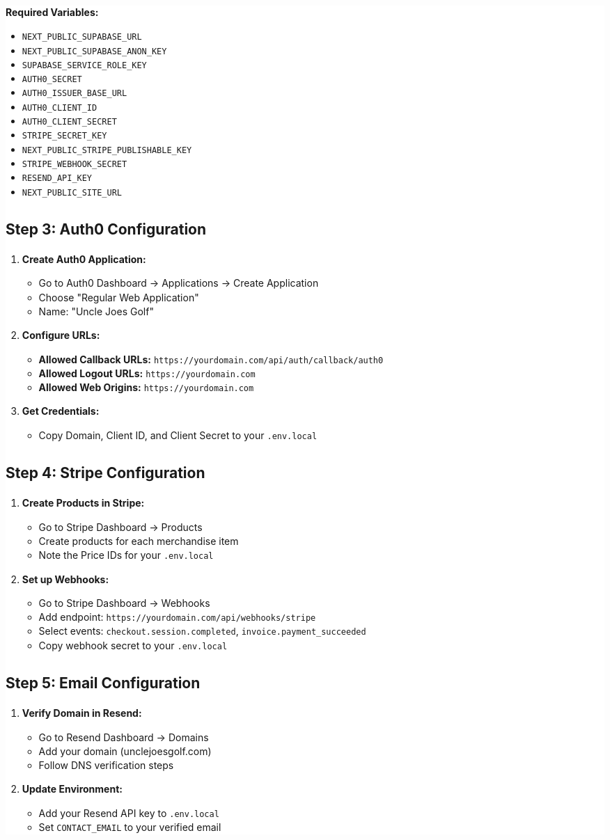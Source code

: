 **Required Variables:**
- `NEXT_PUBLIC_SUPABASE_URL`
- `NEXT_PUBLIC_SUPABASE_ANON_KEY`
- `SUPABASE_SERVICE_ROLE_KEY`
- `AUTH0_SECRET`
- `AUTH0_ISSUER_BASE_URL`
- `AUTH0_CLIENT_ID`
- `AUTH0_CLIENT_SECRET`
- `STRIPE_SECRET_KEY`
- `NEXT_PUBLIC_STRIPE_PUBLISHABLE_KEY`
- `STRIPE_WEBHOOK_SECRET`
- `RESEND_API_KEY`
- `NEXT_PUBLIC_SITE_URL`

## Step 3: Auth0 Configuration

1. **Create Auth0 Application:**
   - Go to Auth0 Dashboard → Applications → Create Application
   - Choose "Regular Web Application"
   - Name: "Uncle Joes Golf"

2. **Configure URLs:**
   - **Allowed Callback URLs:** `https://yourdomain.com/api/auth/callback/auth0`
   - **Allowed Logout URLs:** `https://yourdomain.com`
   - **Allowed Web Origins:** `https://yourdomain.com`

3. **Get Credentials:**
   - Copy Domain, Client ID, and Client Secret to your `.env.local`

## Step 4: Stripe Configuration

1. **Create Products in Stripe:**
   - Go to Stripe Dashboard → Products
   - Create products for each merchandise item
   - Note the Price IDs for your `.env.local`

2. **Set up Webhooks:**
   - Go to Stripe Dashboard → Webhooks
   - Add endpoint: `https://yourdomain.com/api/webhooks/stripe`
   - Select events: `checkout.session.completed`, `invoice.payment_succeeded`
   - Copy webhook secret to your `.env.local`

## Step 5: Email Configuration

1. **Verify Domain in Resend:**
   - Go to Resend Dashboard → Domains
   - Add your domain (unclejoesgolf.com)
   - Follow DNS verification steps

2. **Update Environment:**
   - Add your Resend API key to `.env.local`
   - Set `CONTACT_EMAIL` to your verified email
